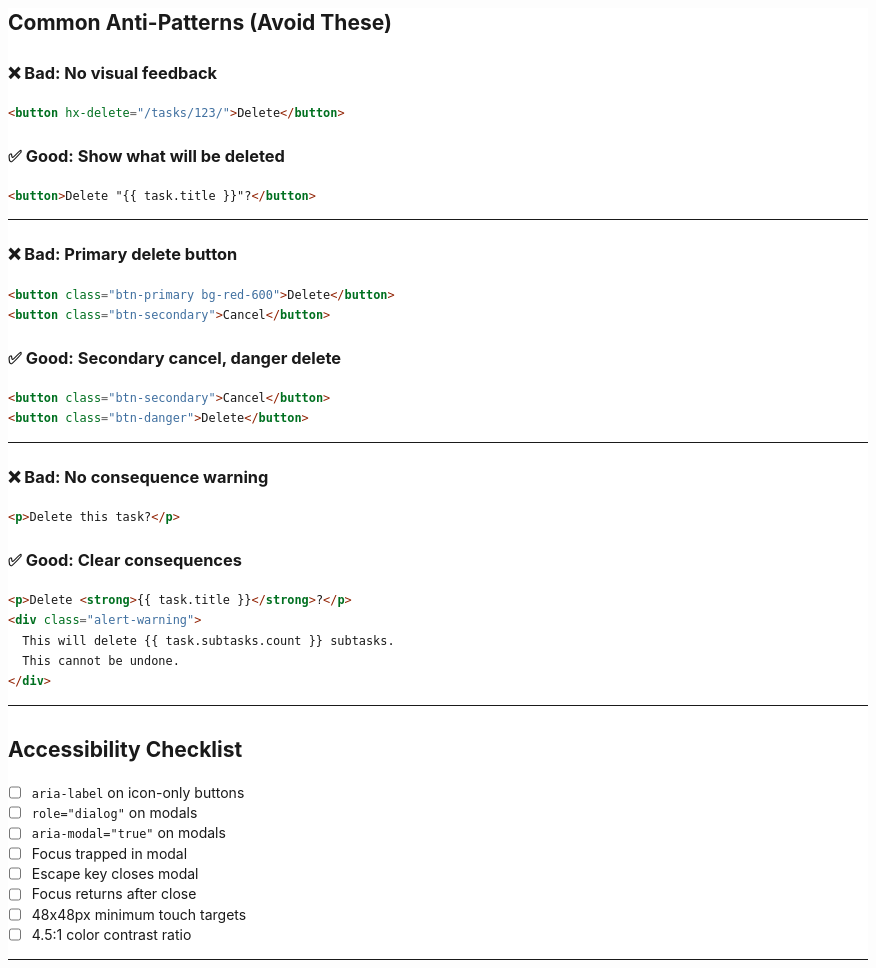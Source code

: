
## Common Anti-Patterns (Avoid These)

### ❌ Bad: No visual feedback
```html
<button hx-delete="/tasks/123/">Delete</button>
```

### ✅ Good: Show what will be deleted
```html
<button>Delete "{{ task.title }}"?</button>
```

---

### ❌ Bad: Primary delete button
```html
<button class="btn-primary bg-red-600">Delete</button>
<button class="btn-secondary">Cancel</button>
```

### ✅ Good: Secondary cancel, danger delete
```html
<button class="btn-secondary">Cancel</button>
<button class="btn-danger">Delete</button>
```

---

### ❌ Bad: No consequence warning
```html
<p>Delete this task?</p>
```

### ✅ Good: Clear consequences
```html
<p>Delete <strong>{{ task.title }}</strong>?</p>
<div class="alert-warning">
  This will delete {{ task.subtasks.count }} subtasks.
  This cannot be undone.
</div>
```

---

## Accessibility Checklist

- [ ] `aria-label` on icon-only buttons
- [ ] `role="dialog"` on modals
- [ ] `aria-modal="true"` on modals
- [ ] Focus trapped in modal
- [ ] Escape key closes modal
- [ ] Focus returns after close
- [ ] 48x48px minimum touch targets
- [ ] 4.5:1 color contrast ratio

---
